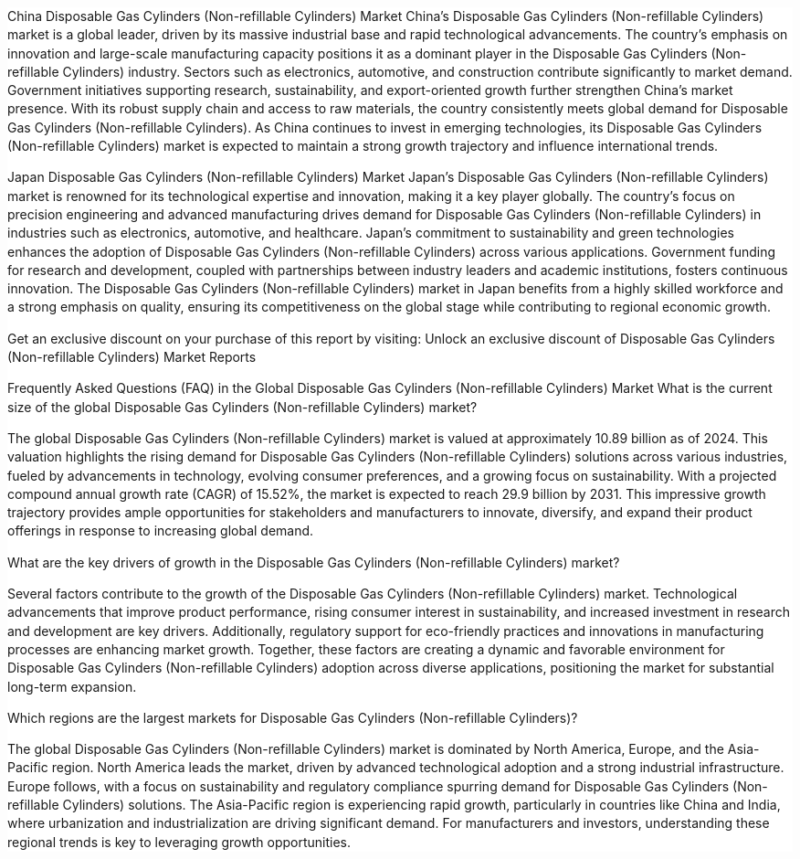 China Disposable Gas Cylinders (Non-refillable Cylinders) Market
China’s Disposable Gas Cylinders (Non-refillable Cylinders) market is a global leader, driven by its massive industrial base and rapid technological advancements. The country’s emphasis on innovation and large-scale manufacturing capacity positions it as a dominant player in the Disposable Gas Cylinders (Non-refillable Cylinders) industry. Sectors such as electronics, automotive, and construction contribute significantly to market demand. Government initiatives supporting research, sustainability, and export-oriented growth further strengthen China’s market presence. With its robust supply chain and access to raw materials, the country consistently meets global demand for Disposable Gas Cylinders (Non-refillable Cylinders). As China continues to invest in emerging technologies, its Disposable Gas Cylinders (Non-refillable Cylinders) market is expected to maintain a strong growth trajectory and influence international trends.

Japan Disposable Gas Cylinders (Non-refillable Cylinders) Market
Japan’s Disposable Gas Cylinders (Non-refillable Cylinders) market is renowned for its technological expertise and innovation, making it a key player globally. The country’s focus on precision engineering and advanced manufacturing drives demand for Disposable Gas Cylinders (Non-refillable Cylinders) in industries such as electronics, automotive, and healthcare. Japan’s commitment to sustainability and green technologies enhances the adoption of Disposable Gas Cylinders (Non-refillable Cylinders) across various applications. Government funding for research and development, coupled with partnerships between industry leaders and academic institutions, fosters continuous innovation. The Disposable Gas Cylinders (Non-refillable Cylinders) market in Japan benefits from a highly skilled workforce and a strong emphasis on quality, ensuring its competitiveness on the global stage while contributing to regional economic growth.

Get an exclusive discount on your purchase of this report by visiting: Unlock an exclusive discount of Disposable Gas Cylinders (Non-refillable Cylinders) Market Reports 

Frequently Asked Questions (FAQ) in the Global Disposable Gas Cylinders (Non-refillable Cylinders) Market
What is the current size of the global Disposable Gas Cylinders (Non-refillable Cylinders) market?

The global Disposable Gas Cylinders (Non-refillable Cylinders) market is valued at approximately 10.89 billion as of 2024. This valuation highlights the rising demand for Disposable Gas Cylinders (Non-refillable Cylinders) solutions across various industries, fueled by advancements in technology, evolving consumer preferences, and a growing focus on sustainability. With a projected compound annual growth rate (CAGR) of 15.52%, the market is expected to reach 29.9 billion by 2031. This impressive growth trajectory provides ample opportunities for stakeholders and manufacturers to innovate, diversify, and expand their product offerings in response to increasing global demand.

What are the key drivers of growth in the Disposable Gas Cylinders (Non-refillable Cylinders) market?

Several factors contribute to the growth of the Disposable Gas Cylinders (Non-refillable Cylinders) market. Technological advancements that improve product performance, rising consumer interest in sustainability, and increased investment in research and development are key drivers. Additionally, regulatory support for eco-friendly practices and innovations in manufacturing processes are enhancing market growth. Together, these factors are creating a dynamic and favorable environment for Disposable Gas Cylinders (Non-refillable Cylinders) adoption across diverse applications, positioning the market for substantial long-term expansion.

Which regions are the largest markets for Disposable Gas Cylinders (Non-refillable Cylinders)?

The global Disposable Gas Cylinders (Non-refillable Cylinders) market is dominated by North America, Europe, and the Asia-Pacific region. North America leads the market, driven by advanced technological adoption and a strong industrial infrastructure. Europe follows, with a focus on sustainability and regulatory compliance spurring demand for Disposable Gas Cylinders (Non-refillable Cylinders) solutions. The Asia-Pacific region is experiencing rapid growth, particularly in countries like China and India, where urbanization and industrialization are driving significant demand. For manufacturers and investors, understanding these regional trends is key to leveraging growth opportunities.
